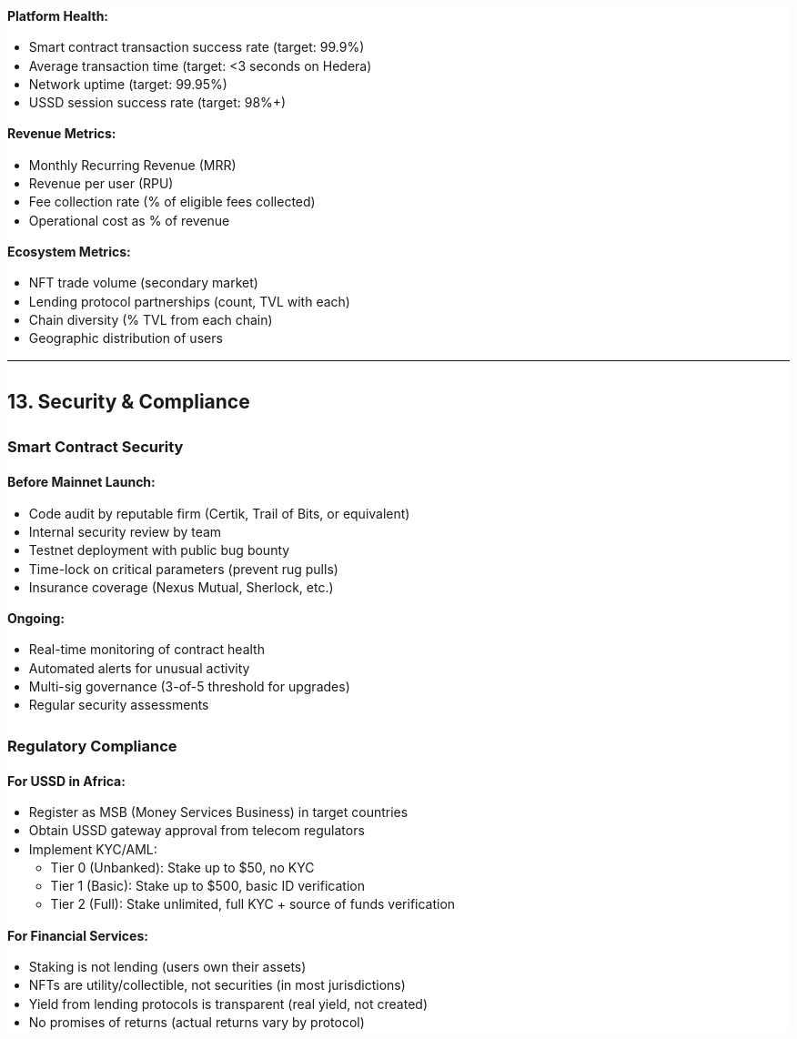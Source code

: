 **Platform Health:**
- Smart contract transaction success rate (target: 99.9%)
- Average transaction time (target: <3 seconds on Hedera)
- Network uptime (target: 99.95%)
- USSD session success rate (target: 98%+)

**Revenue Metrics:**
- Monthly Recurring Revenue (MRR)
- Revenue per user (RPU)
- Fee collection rate (% of eligible fees collected)
- Operational cost as % of revenue

**Ecosystem Metrics:**
- NFT trade volume (secondary market)
- Lending protocol partnerships (count, TVL with each)
- Chain diversity (% TVL from each chain)
- Geographic distribution of users

---

## 13. Security & Compliance

### Smart Contract Security

**Before Mainnet Launch:**
- Code audit by reputable firm (Certik, Trail of Bits, or equivalent)
- Internal security review by team
- Testnet deployment with public bug bounty
- Time-lock on critical parameters (prevent rug pulls)
- Insurance coverage (Nexus Mutual, Sherlock, etc.)

**Ongoing:**
- Real-time monitoring of contract health
- Automated alerts for unusual activity
- Multi-sig governance (3-of-5 threshold for upgrades)
- Regular security assessments

### Regulatory Compliance

**For USSD in Africa:**
- Register as MSB (Money Services Business) in target countries
- Obtain USSD gateway approval from telecom regulators
- Implement KYC/AML:
  - Tier 0 (Unbanked): Stake up to $50, no KYC
  - Tier 1 (Basic): Stake up to $500, basic ID verification
  - Tier 2 (Full): Stake unlimited, full KYC + source of funds verification

**For Financial Services:**
- Staking is not lending (users own their assets)
- NFTs are utility/collectible, not securities (in most jurisdictions)
- Yield from lending protocols is transparent (real yield, not created)
- No promises of returns (actual returns vary by protocol)
